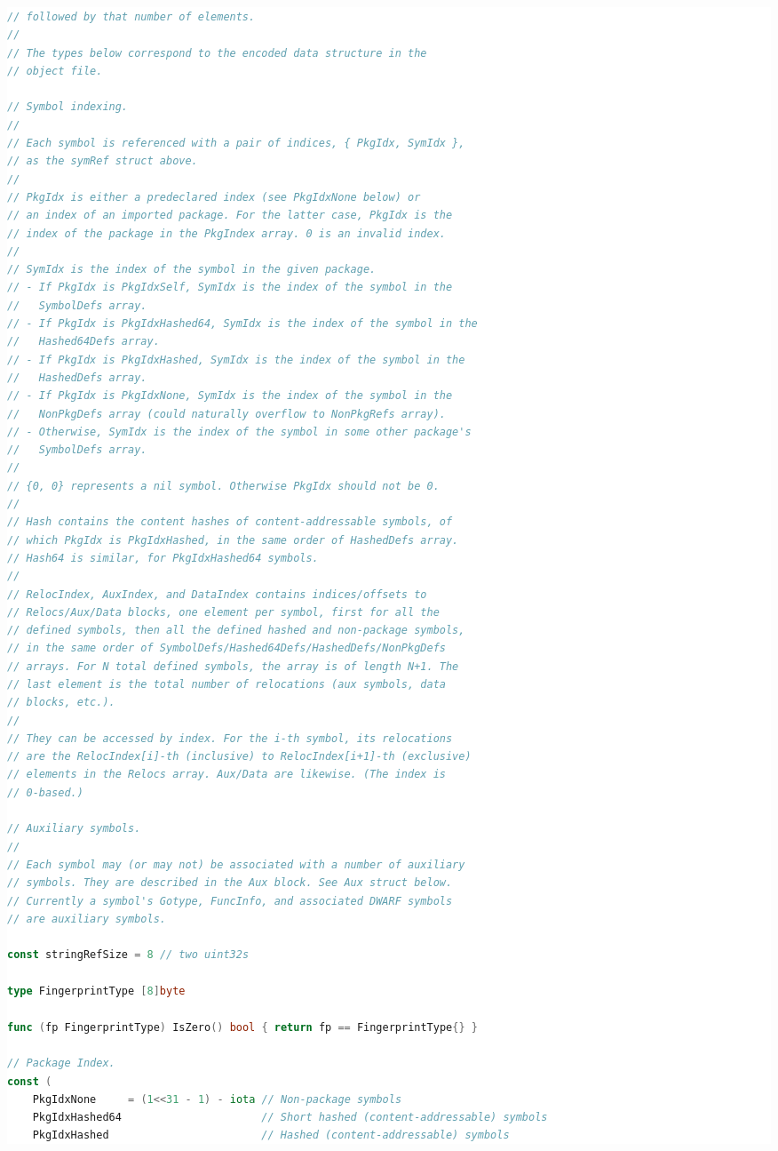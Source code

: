 ```go
// followed by that number of elements.
//
// The types below correspond to the encoded data structure in the
// object file.

// Symbol indexing.
//
// Each symbol is referenced with a pair of indices, { PkgIdx, SymIdx },
// as the symRef struct above.
//
// PkgIdx is either a predeclared index (see PkgIdxNone below) or
// an index of an imported package. For the latter case, PkgIdx is the
// index of the package in the PkgIndex array. 0 is an invalid index.
//
// SymIdx is the index of the symbol in the given package.
// - If PkgIdx is PkgIdxSelf, SymIdx is the index of the symbol in the
//   SymbolDefs array.
// - If PkgIdx is PkgIdxHashed64, SymIdx is the index of the symbol in the
//   Hashed64Defs array.
// - If PkgIdx is PkgIdxHashed, SymIdx is the index of the symbol in the
//   HashedDefs array.
// - If PkgIdx is PkgIdxNone, SymIdx is the index of the symbol in the
//   NonPkgDefs array (could naturally overflow to NonPkgRefs array).
// - Otherwise, SymIdx is the index of the symbol in some other package's
//   SymbolDefs array.
//
// {0, 0} represents a nil symbol. Otherwise PkgIdx should not be 0.
//
// Hash contains the content hashes of content-addressable symbols, of
// which PkgIdx is PkgIdxHashed, in the same order of HashedDefs array.
// Hash64 is similar, for PkgIdxHashed64 symbols.
//
// RelocIndex, AuxIndex, and DataIndex contains indices/offsets to
// Relocs/Aux/Data blocks, one element per symbol, first for all the
// defined symbols, then all the defined hashed and non-package symbols,
// in the same order of SymbolDefs/Hashed64Defs/HashedDefs/NonPkgDefs
// arrays. For N total defined symbols, the array is of length N+1. The
// last element is the total number of relocations (aux symbols, data
// blocks, etc.).
//
// They can be accessed by index. For the i-th symbol, its relocations
// are the RelocIndex[i]-th (inclusive) to RelocIndex[i+1]-th (exclusive)
// elements in the Relocs array. Aux/Data are likewise. (The index is
// 0-based.)

// Auxiliary symbols.
//
// Each symbol may (or may not) be associated with a number of auxiliary
// symbols. They are described in the Aux block. See Aux struct below.
// Currently a symbol's Gotype, FuncInfo, and associated DWARF symbols
// are auxiliary symbols.

const stringRefSize = 8 // two uint32s

type FingerprintType [8]byte

func (fp FingerprintType) IsZero() bool { return fp == FingerprintType{} }

// Package Index.
const (
	PkgIdxNone     = (1<<31 - 1) - iota // Non-package symbols
	PkgIdxHashed64                      // Short hashed (content-addressable) symbols
	PkgIdxHashed                        // Hashed (content-addressable) symbols
```
